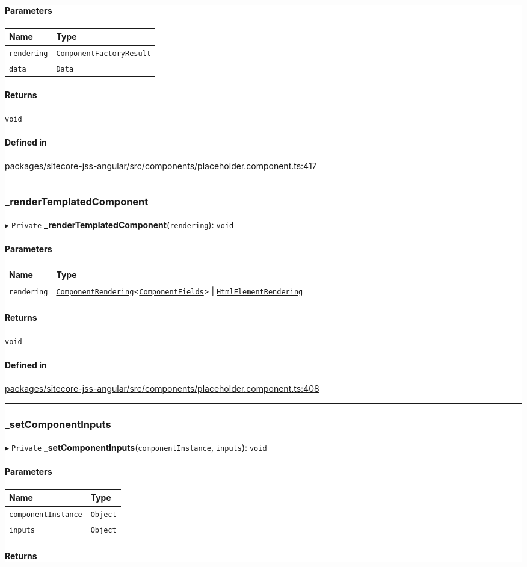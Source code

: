 #### Parameters

| Name | Type |
| :------ | :------ |
| `rendering` | `ComponentFactoryResult` |
| `data` | `Data` |

#### Returns

`void`

#### Defined in

[packages/sitecore-jss-angular/src/components/placeholder.component.ts:417](https://github.com/Sitecore/jss/blob/70a58c007/packages/sitecore-jss-angular/src/components/placeholder.component.ts#L417)

___

### \_renderTemplatedComponent

▸ `Private` **_renderTemplatedComponent**(`rendering`): `void`

#### Parameters

| Name | Type |
| :------ | :------ |
| `rendering` | [`ComponentRendering`](../interfaces/ComponentRendering.md)\<[`ComponentFields`](../interfaces/ComponentFields.md)\> \| [`HtmlElementRendering`](../interfaces/HtmlElementRendering.md) |

#### Returns

`void`

#### Defined in

[packages/sitecore-jss-angular/src/components/placeholder.component.ts:408](https://github.com/Sitecore/jss/blob/70a58c007/packages/sitecore-jss-angular/src/components/placeholder.component.ts#L408)

___

### \_setComponentInputs

▸ `Private` **_setComponentInputs**(`componentInstance`, `inputs`): `void`

#### Parameters

| Name | Type |
| :------ | :------ |
| `componentInstance` | `Object` |
| `inputs` | `Object` |

#### Returns
